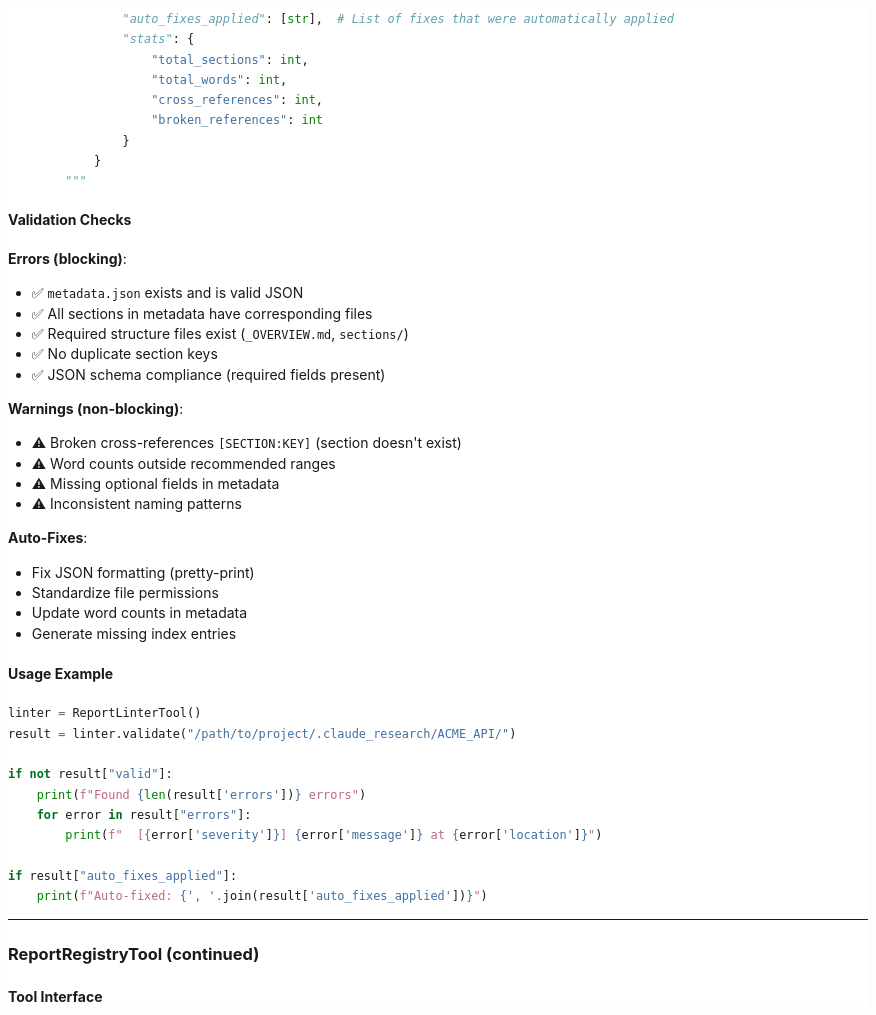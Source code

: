 ```python
                "auto_fixes_applied": [str],  # List of fixes that were automatically applied
                "stats": {
                    "total_sections": int,
                    "total_words": int,
                    "cross_references": int,
                    "broken_references": int
                }
            }
        """
```

#### Validation Checks

**Errors (blocking)**:
- ✅ `metadata.json` exists and is valid JSON
- ✅ All sections in metadata have corresponding files
- ✅ Required structure files exist (`_OVERVIEW.md`, `sections/`)
- ✅ No duplicate section keys
- ✅ JSON schema compliance (required fields present)

**Warnings (non-blocking)**:
- ⚠️ Broken cross-references `[SECTION:KEY]` (section doesn't exist)
- ⚠️ Word counts outside recommended ranges
- ⚠️ Missing optional fields in metadata
- ⚠️ Inconsistent naming patterns

**Auto-Fixes**:
- Fix JSON formatting (pretty-print)
- Standardize file permissions
- Update word counts in metadata
- Generate missing index entries

#### Usage Example

```python
linter = ReportLinterTool()
result = linter.validate("/path/to/project/.claude_research/ACME_API/")

if not result["valid"]:
    print(f"Found {len(result['errors'])} errors")
    for error in result["errors"]:
        print(f"  [{error['severity']}] {error['message']} at {error['location']}")

if result["auto_fixes_applied"]:
    print(f"Auto-fixed: {', '.join(result['auto_fixes_applied'])}")
```

---

### ReportRegistryTool (continued)

#### Tool Interface
